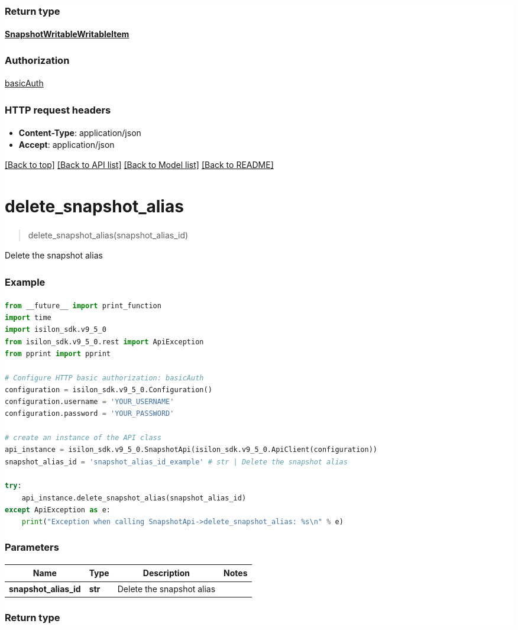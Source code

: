 ### Return type

[**SnapshotWritableWritableItem**](SnapshotWritableWritableItem.md)

### Authorization

[basicAuth](../README.md#basicAuth)

### HTTP request headers

 - **Content-Type**: application/json
 - **Accept**: application/json

[[Back to top]](#) [[Back to API list]](../README.md#documentation-for-api-endpoints) [[Back to Model list]](../README.md#documentation-for-models) [[Back to README]](../README.md)

# **delete_snapshot_alias**
> delete_snapshot_alias(snapshot_alias_id)



Delete the snapshot alias

### Example
```python
from __future__ import print_function
import time
import isilon_sdk.v9_5_0
from isilon_sdk.v9_5_0.rest import ApiException
from pprint import pprint

# Configure HTTP basic authorization: basicAuth
configuration = isilon_sdk.v9_5_0.Configuration()
configuration.username = 'YOUR_USERNAME'
configuration.password = 'YOUR_PASSWORD'

# create an instance of the API class
api_instance = isilon_sdk.v9_5_0.SnapshotApi(isilon_sdk.v9_5_0.ApiClient(configuration))
snapshot_alias_id = 'snapshot_alias_id_example' # str | Delete the snapshot alias

try:
    api_instance.delete_snapshot_alias(snapshot_alias_id)
except ApiException as e:
    print("Exception when calling SnapshotApi->delete_snapshot_alias: %s\n" % e)
```

### Parameters

Name | Type | Description  | Notes
------------- | ------------- | ------------- | -------------
 **snapshot_alias_id** | **str**| Delete the snapshot alias | 

### Return type
